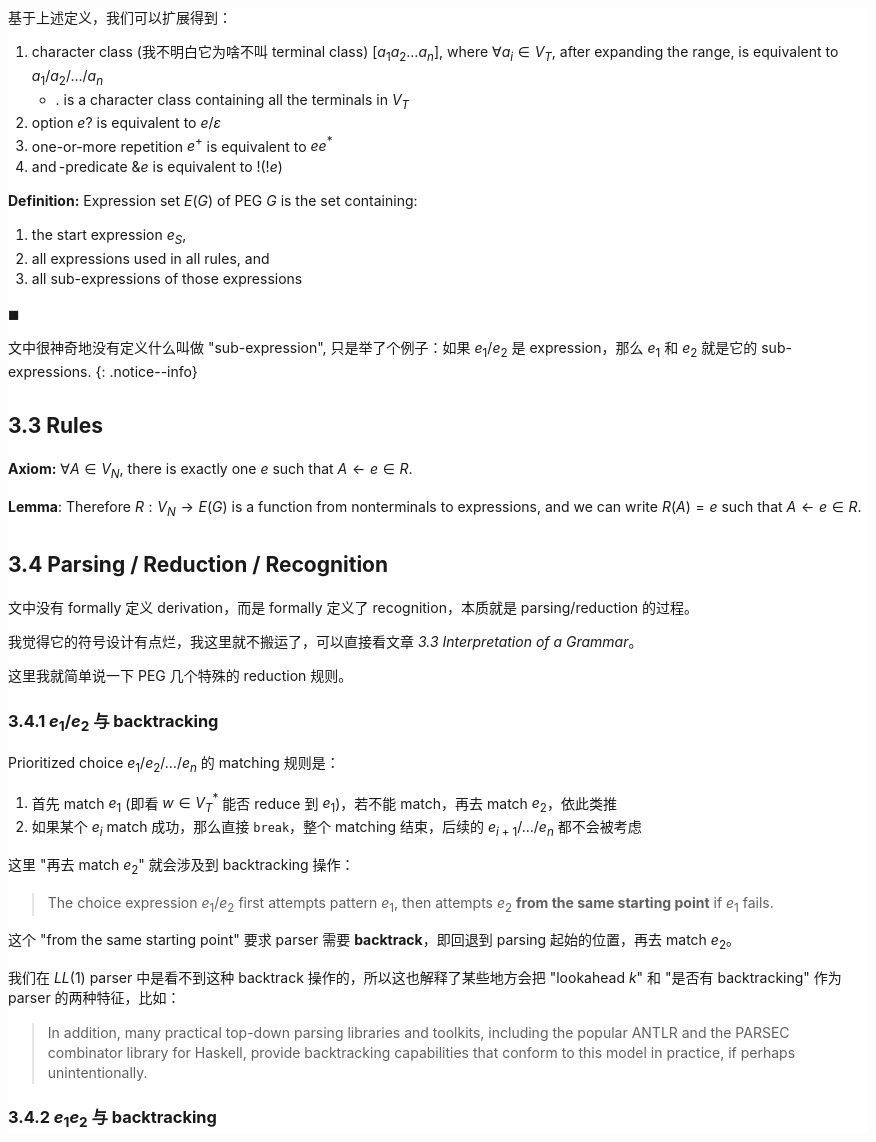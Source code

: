 基于上述定义，我们可以扩展得到：

1. character class (我不明白它为啥不叫 terminal class) $[a_1 a_2 \dots a_n]$, where $\forall a_i \in V_T$, after expanding the range, is equivalent to $a_1 / a_2 / \dots / a_n$
    - $.$ is a character class containing all the terminals in $V_T$
2. option $e?$ is equivalent to $e / \varepsilon$
3. one-or-more repetition $e^+$ is equivalent to $e e^\ast$
4. $\operatorname{and}$-predicate $\&e$ is equivalent to $!(!e)$

**Definition:** Expression set $E(G)$ of PEG $G$ is the set containing:

1. the start expression $e_S$,
2. all expressions used in all rules, and
3. all sub-expressions of those expressions

$\blacksquare$

文中很神奇地没有定义什么叫做 "sub-expression", 只是举了个例子：如果 $e_1 / e_2$ 是 expression，那么 $e_1$ 和 $e_2$ 就是它的 sub-expressions.
{: .notice--info}

## 3.3 Rules

**Axiom:** $\forall A \in V_N$, there is exactly one $e$ such that $A \gets e \in R$. 

**Lemma**: Therefore $R: V_N \to E(G)$ is a function from nonterminals to expressions, and we can write $R(A) = e$ such that $A \gets e \in R$.

## 3.4 Parsing / Reduction / Recognition

文中没有 formally 定义 derivation，而是 formally 定义了 recognition，本质就是 parsing/reduction 的过程。

我觉得它的符号设计有点烂，我这里就不搬运了，可以直接看文章 _3.3 Interpretation of a Grammar_。

这里我就简单说一下 PEG 几个特殊的 reduction 规则。

### 3.4.1 $e_1 / e_2$ 与 backtracking

Prioritized choice $e_1 / e_2 / \dots / e_n$ 的 matching 规则是：

1. 首先 match $e_1$ (即看 $w \in V_T^*$ 能否 reduce 到 $e_1$)，若不能 match，再去 match $e_2$，依此类推
2. 如果某个 $e_i$ match 成功，那么直接 `break`，整个 matching 结束，后续的 $e_{i+1} / \dots / e_n$ 都不会被考虑

这里 "再去 match $e_2$" 就会涉及到 backtracking 操作：

> The choice expression $e_1 / e_2$ first attempts pattern $e_1$, then attempts $e_2$ **from the same starting point** if $e_1$ fails.

这个 "from the same starting point" 要求 parser 需要 **backtrack**，即回退到 parsing 起始的位置，再去 match $e_2$。

我们在 $LL(1)$ parser 中是看不到这种 backtrack 操作的，所以这也解释了某些地方会把 "lookahead $k$" 和 "是否有 backtracking" 作为 parser 的两种特征，比如：

> In addition, many practical top-down parsing libraries and toolkits, including the popular ANTLR and the PARSEC combinator library for Haskell, provide backtracking capabilities that conform to this model in practice, if perhaps unintentionally.

### 3.4.2 $e_1 e_2$ 与 backtracking
